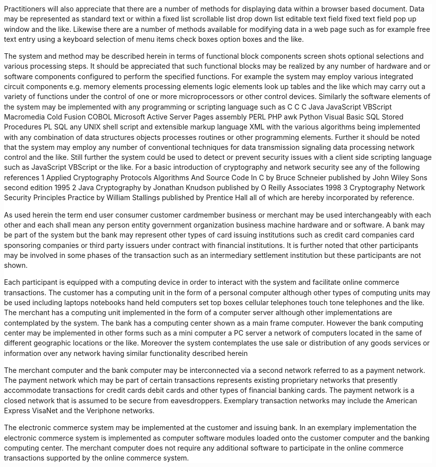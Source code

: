 Practitioners will also appreciate that there are a number of methods for displaying data within a browser based document. Data may be represented as standard text or within a fixed list scrollable list drop down list editable text field fixed text field pop up window and the like. Likewise there are a number of methods available for modifying data in a web page such as for example free text entry using a keyboard selection of menu items check boxes option boxes and the like.

The system and method may be described herein in terms of functional block components screen shots optional selections and various processing steps. It should be appreciated that such functional blocks may be realized by any number of hardware and or software components configured to perform the specified functions. For example the system may employ various integrated circuit components e.g. memory elements processing elements logic elements look up tables and the like which may carry out a variety of functions under the control of one or more microprocessors or other control devices. Similarly the software elements of the system may be implemented with any programming or scripting language such as C C C Java JavaScript VBScript Macromedia Cold Fusion COBOL Microsoft Active Server Pages assembly PERL PHP awk Python Visual Basic SQL Stored Procedures PL SQL any UNIX shell script and extensible markup language XML with the various algorithms being implemented with any combination of data structures objects processes routines or other programming elements. Further it should be noted that the system may employ any number of conventional techniques for data transmission signaling data processing network control and the like. Still further the system could be used to detect or prevent security issues with a client side scripting language such as JavaScript VBScript or the like. For a basic introduction of cryptography and network security see any of the following references 1 Applied Cryptography Protocols Algorithms And Source Code In C by Bruce Schneier published by John Wiley Sons second edition 1995 2 Java Cryptography by Jonathan Knudson published by O Reilly Associates 1998 3 Cryptography Network Security Principles Practice by William Stallings published by Prentice Hall all of which are hereby incorporated by reference.

As used herein the term end user consumer customer cardmember business or merchant may be used interchangeably with each other and each shall mean any person entity government organization business machine hardware and or software. A bank may be part of the system but the bank may represent other types of card issuing institutions such as credit card companies card sponsoring companies or third party issuers under contract with financial institutions. It is further noted that other participants may be involved in some phases of the transaction such as an intermediary settlement institution but these participants are not shown.

Each participant is equipped with a computing device in order to interact with the system and facilitate online commerce transactions. The customer has a computing unit in the form of a personal computer although other types of computing units may be used including laptops notebooks hand held computers set top boxes cellular telephones touch tone telephones and the like. The merchant has a computing unit implemented in the form of a computer server although other implementations are contemplated by the system. The bank has a computing center shown as a main frame computer. However the bank computing center may be implemented in other forms such as a mini computer a PC server a network of computers located in the same of different geographic locations or the like. Moreover the system contemplates the use sale or distribution of any goods services or information over any network having similar functionality described herein

The merchant computer and the bank computer may be interconnected via a second network referred to as a payment network. The payment network which may be part of certain transactions represents existing proprietary networks that presently accommodate transactions for credit cards debit cards and other types of financial banking cards. The payment network is a closed network that is assumed to be secure from eavesdroppers. Exemplary transaction networks may include the American Express VisaNet and the Veriphone networks.

The electronic commerce system may be implemented at the customer and issuing bank. In an exemplary implementation the electronic commerce system is implemented as computer software modules loaded onto the customer computer and the banking computing center. The merchant computer does not require any additional software to participate in the online commerce transactions supported by the online commerce system.
